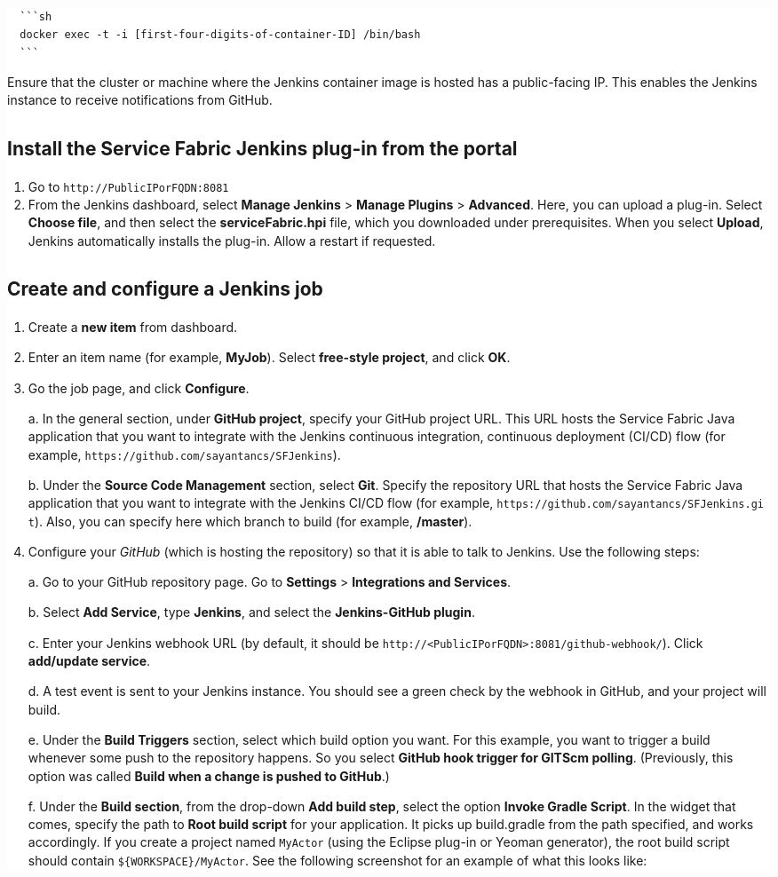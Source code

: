       ```sh
      docker exec -t -i [first-four-digits-of-container-ID] /bin/bash
      ```

Ensure that the cluster or machine where the Jenkins container image is hosted has a public-facing IP. This enables the Jenkins instance to receive notifications from GitHub.

## Install the Service Fabric Jenkins plug-in from the portal

1. Go to ``http://PublicIPorFQDN:8081``
2. From the Jenkins dashboard, select **Manage Jenkins** > **Manage Plugins** > **Advanced**.
Here, you can upload a plug-in. Select **Choose file**, and then select the **serviceFabric.hpi** file, which you downloaded under prerequisites. When you select **Upload**, Jenkins automatically installs the plug-in. Allow a restart if requested.

## Create and configure a Jenkins job

1. Create a **new item** from dashboard.
2. Enter an item name (for example, **MyJob**). Select **free-style project**, and click **OK**.
3. Go the job page, and click **Configure**.

    a. In the general section, under **GitHub project**, specify your GitHub project URL. This URL hosts the Service Fabric Java application that you want to integrate with the Jenkins continuous integration, continuous deployment (CI/CD) flow (for example, ``https://github.com/sayantancs/SFJenkins``).

    b. Under the **Source Code Management** section, select **Git**. Specify the repository URL that hosts the Service Fabric Java application that you want to integrate with the Jenkins CI/CD flow (for example, ``https://github.com/sayantancs/SFJenkins.git``). Also, you can specify here which branch to build (for example, **/master**).
4. Configure your *GitHub* (which is hosting the repository) so that it is able to talk to Jenkins. Use the following steps:

    a. Go to your GitHub repository page. Go to **Settings** > **Integrations and Services**.

    b. Select **Add Service**, type **Jenkins**, and select the **Jenkins-GitHub plugin**.

    c. Enter your Jenkins webhook URL (by default, it should be ``http://<PublicIPorFQDN>:8081/github-webhook/``). Click **add/update service**.

    d. A test event is sent to your Jenkins instance. You should see a green check by the webhook in GitHub, and your project will build.

    e. Under the **Build Triggers** section, select which build option you want. For this example, you want to trigger a build whenever some push to the repository happens. So you select **GitHub hook trigger for GITScm polling**. (Previously, this option was called **Build when a change is pushed to GitHub**.)

    f. Under the **Build section**, from the drop-down **Add build step**, select the option **Invoke Gradle Script**. In the widget that comes, specify the path to **Root build script** for your application. It picks up build.gradle from the path specified, and works accordingly. If you create a project named ``MyActor`` (using the Eclipse plug-in or Yeoman generator), the root build script should contain ``${WORKSPACE}/MyActor``. See the following screenshot for an example of what this looks like:


[build-step]: ./media/service-fabric-cicd-your-linux-java-application-with-jenkins/build-step.png
[post-build-step]: ./media/service-fabric-cicd-your-linux-java-application-with-jenkins/post-build-step.png